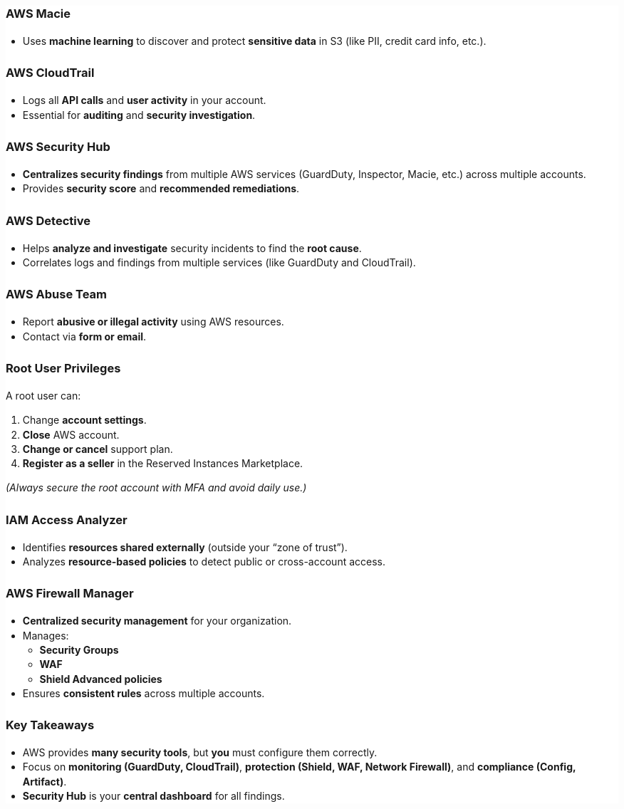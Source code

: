 ### AWS Macie

- Uses **machine learning** to discover and protect **sensitive data** in S3 (like PII, credit card info, etc.).

### AWS CloudTrail

- Logs all **API calls** and **user activity** in your account.
- Essential for **auditing** and **security investigation**.

### AWS Security Hub

- **Centralizes security findings** from multiple AWS services (GuardDuty, Inspector, Macie, etc.) across multiple accounts.
- Provides **security score** and **recommended remediations**.

### AWS Detective

- Helps **analyze and investigate** security incidents to find the **root cause**.
- Correlates logs and findings from multiple services (like GuardDuty and CloudTrail).

### AWS Abuse Team

- Report **abusive or illegal activity** using AWS resources.
- Contact via **form or email**.

### Root User Privileges

A root user can:

1. Change **account settings**.
2. **Close** AWS account.
3. **Change or cancel** support plan.
4. **Register as a seller** in the Reserved Instances Marketplace.

_(Always secure the root account with MFA and avoid daily use.)_

### IAM Access Analyzer

- Identifies **resources shared externally** (outside your “zone of trust”).
- Analyzes **resource-based policies** to detect public or cross-account access.

### AWS Firewall Manager

- **Centralized security management** for your organization.
- Manages:
   - **Security Groups**
   - **WAF**
   - **Shield Advanced policies**
- Ensures **consistent rules** across multiple accounts.

### Key Takeaways

- AWS provides **many security tools**, but **you** must configure them correctly.
- Focus on **monitoring (GuardDuty, CloudTrail)**, **protection (Shield, WAF, Network Firewall)**, and **compliance (Config, Artifact)**.
- **Security Hub** is your **central dashboard** for all findings.
